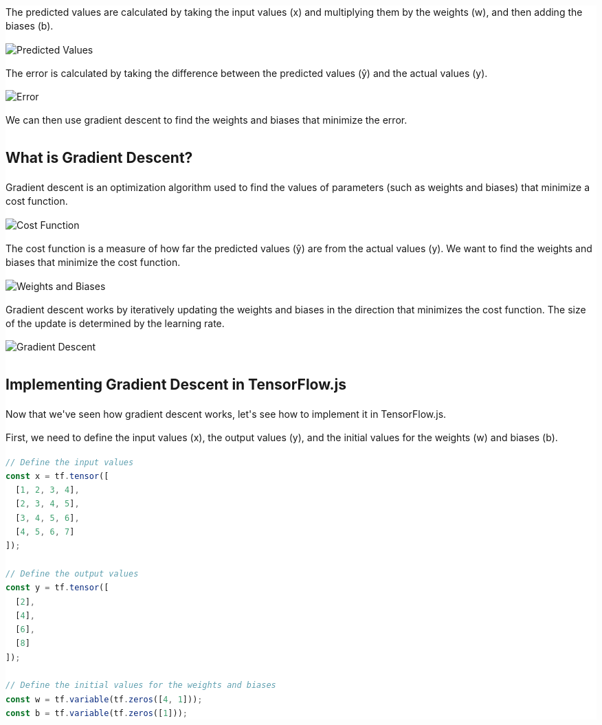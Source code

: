 The predicted values are calculated by taking the input values (x) and multiplying them by the weights (w), and then adding the biases (b).

![Predicted Values](https://cdn-images-1.medium.com/max/1600/1*j_q-F1lrVxKbV-_d7JKV2w.png)

The error is calculated by taking the difference between the predicted values (ŷ) and the actual values (y).

![Error](https://cdn-images-1.medium.com/max/1600/1*7VtEOzAj_sXXuTzXrT7yYQ.png)

We can then use gradient descent to find the weights and biases that minimize the error.

## What is Gradient Descent?

Gradient descent is an optimization algorithm used to find the values of parameters (such as weights and biases) that minimize a cost function.

![Cost Function](https://cdn-images-1.medium.com/max/1600/1*Xu7B5y9gp0iL5ooBj7LtWw.png)

The cost function is a measure of how far the predicted values (ŷ) are from the actual values (y). We want to find the weights and biases that minimize the cost function.

![Weights and Biases](https://cdn-images-1.medium.com/max/1600/1*n6sVxWAz7VUgX6Sj7K1vUw.png)

Gradient descent works by iteratively updating the weights and biases in the direction that minimizes the cost function. The size of the update is determined by the learning rate.

![Gradient Descent](https://cdn-images-1.medium.com/max/1600/1*jw7UwKLnA0sCgq_QPV-_lA.png)

## Implementing Gradient Descent in TensorFlow.js

Now that we've seen how gradient descent works, let's see how to implement it in TensorFlow.js.

First, we need to define the input values (x), the output values (y), and the initial values for the weights (w) and biases (b).

```javascript
// Define the input values
const x = tf.tensor([
  [1, 2, 3, 4],
  [2, 3, 4, 5],
  [3, 4, 5, 6],
  [4, 5, 6, 7]
]);

// Define the output values
const y = tf.tensor([
  [2],
  [4],
  [6],
  [8]
]);

// Define the initial values for the weights and biases
const w = tf.variable(tf.zeros([4, 1]));
const b = tf.variable(tf.zeros([1]));
```
